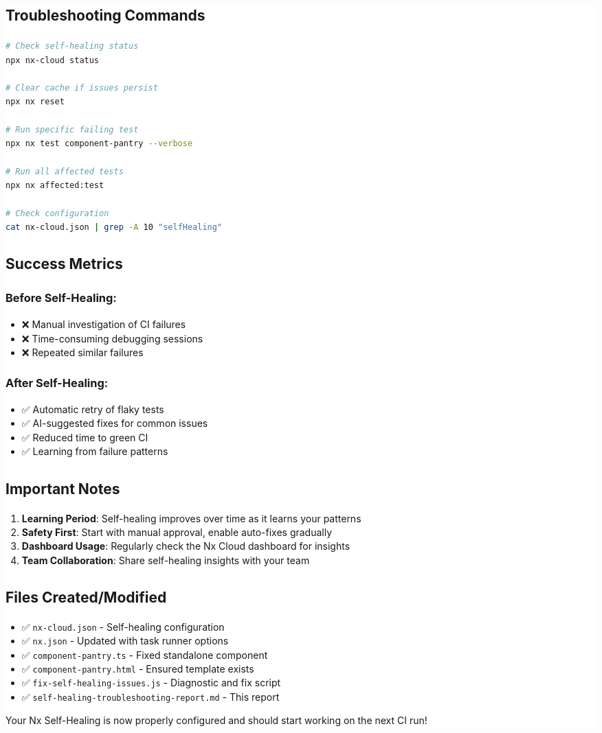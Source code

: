 ## Troubleshooting Commands

```bash
# Check self-healing status
npx nx-cloud status

# Clear cache if issues persist
npx nx reset

# Run specific failing test
npx nx test component-pantry --verbose

# Run all affected tests
npx nx affected:test

# Check configuration
cat nx-cloud.json | grep -A 10 "selfHealing"
```

## Success Metrics

### Before Self-Healing:

- ❌ Manual investigation of CI failures
- ❌ Time-consuming debugging sessions
- ❌ Repeated similar failures

### After Self-Healing:

- ✅ Automatic retry of flaky tests
- ✅ AI-suggested fixes for common issues
- ✅ Reduced time to green CI
- ✅ Learning from failure patterns

## Important Notes

1. **Learning Period**: Self-healing improves over time as it learns your patterns
2. **Safety First**: Start with manual approval, enable auto-fixes gradually
3. **Dashboard Usage**: Regularly check the Nx Cloud dashboard for insights
4. **Team Collaboration**: Share self-healing insights with your team

## Files Created/Modified

- ✅ `nx-cloud.json` - Self-healing configuration
- ✅ `nx.json` - Updated with task runner options
- ✅ `component-pantry.ts` - Fixed standalone component
- ✅ `component-pantry.html` - Ensured template exists
- ✅ `fix-self-healing-issues.js` - Diagnostic and fix script
- ✅ `self-healing-troubleshooting-report.md` - This report

Your Nx Self-Healing is now properly configured and should start working on the next CI run!
